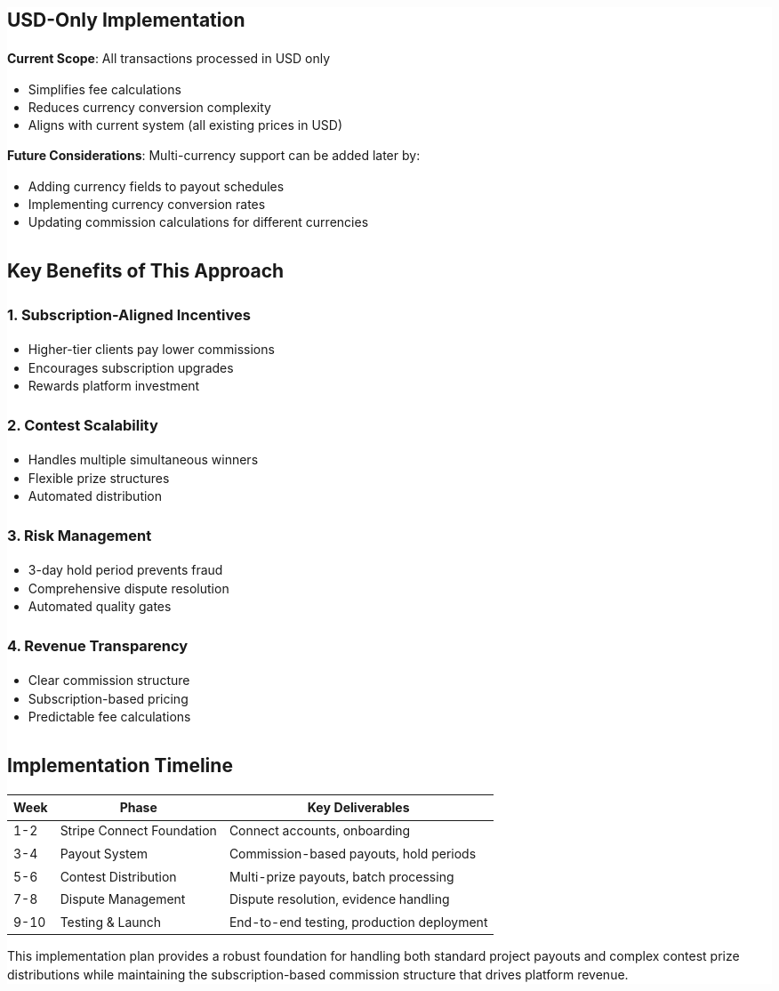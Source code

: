 ## USD-Only Implementation

**Current Scope**: All transactions processed in USD only
- Simplifies fee calculations
- Reduces currency conversion complexity
- Aligns with current system (all existing prices in USD)

**Future Considerations**: Multi-currency support can be added later by:
- Adding currency fields to payout schedules
- Implementing currency conversion rates
- Updating commission calculations for different currencies

## Key Benefits of This Approach

### 1. **Subscription-Aligned Incentives**
- Higher-tier clients pay lower commissions
- Encourages subscription upgrades
- Rewards platform investment

### 2. **Contest Scalability**
- Handles multiple simultaneous winners
- Flexible prize structures
- Automated distribution

### 3. **Risk Management**
- 3-day hold period prevents fraud
- Comprehensive dispute resolution
- Automated quality gates

### 4. **Revenue Transparency**
- Clear commission structure
- Subscription-based pricing
- Predictable fee calculations

## Implementation Timeline

| Week | Phase | Key Deliverables |
|------|-------|-----------------|
| 1-2 | Stripe Connect Foundation | Connect accounts, onboarding |
| 3-4 | Payout System | Commission-based payouts, hold periods |
| 5-6 | Contest Distribution | Multi-prize payouts, batch processing |
| 7-8 | Dispute Management | Dispute resolution, evidence handling |
| 9-10 | Testing & Launch | End-to-end testing, production deployment |

This implementation plan provides a robust foundation for handling both standard project payouts and complex contest prize distributions while maintaining the subscription-based commission structure that drives platform revenue.
